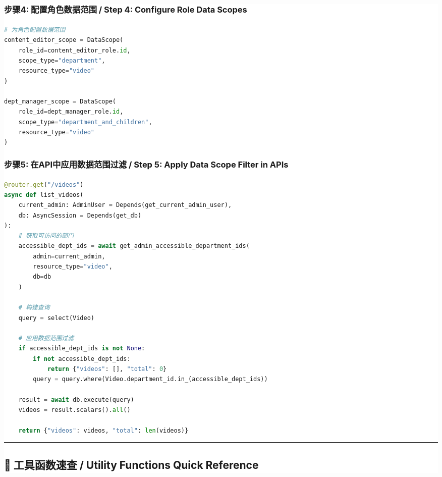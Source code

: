 ### 步骤4: 配置角色数据范围 / Step 4: Configure Role Data Scopes

```python
# 为角色配置数据范围
content_editor_scope = DataScope(
    role_id=content_editor_role.id,
    scope_type="department",
    resource_type="video"
)

dept_manager_scope = DataScope(
    role_id=dept_manager_role.id,
    scope_type="department_and_children",
    resource_type="video"
)
```

### 步骤5: 在API中应用数据范围过滤 / Step 5: Apply Data Scope Filter in APIs

```python
@router.get("/videos")
async def list_videos(
    current_admin: AdminUser = Depends(get_current_admin_user),
    db: AsyncSession = Depends(get_db)
):
    # 获取可访问的部门
    accessible_dept_ids = await get_admin_accessible_department_ids(
        admin=current_admin,
        resource_type="video",
        db=db
    )

    # 构建查询
    query = select(Video)

    # 应用数据范围过滤
    if accessible_dept_ids is not None:
        if not accessible_dept_ids:
            return {"videos": [], "total": 0}
        query = query.where(Video.department_id.in_(accessible_dept_ids))

    result = await db.execute(query)
    videos = result.scalars().all()

    return {"videos": videos, "total": len(videos)}
```

---

## 🔧 工具函数速查 / Utility Functions Quick Reference
